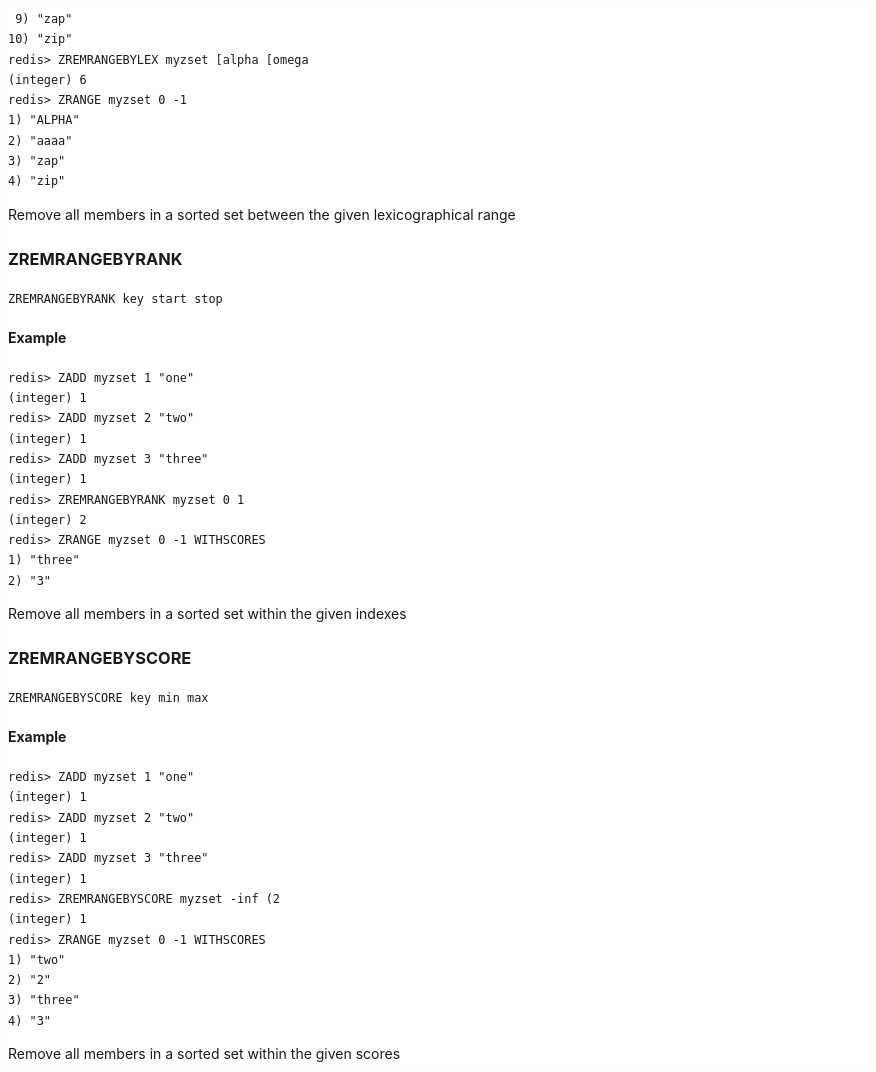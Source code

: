 ```shell script
 9) "zap"
10) "zip"
redis> ZREMRANGEBYLEX myzset [alpha [omega
(integer) 6
redis> ZRANGE myzset 0 -1
1) "ALPHA"
2) "aaaa"
3) "zap"
4) "zip"
```
Remove all members in a sorted set between the given lexicographical range


### ZREMRANGEBYRANK 

``` {.wrap}
ZREMRANGEBYRANK key start stop
```
#### Example
```shell script
redis> ZADD myzset 1 "one"
(integer) 1
redis> ZADD myzset 2 "two"
(integer) 1
redis> ZADD myzset 3 "three"
(integer) 1
redis> ZREMRANGEBYRANK myzset 0 1
(integer) 2
redis> ZRANGE myzset 0 -1 WITHSCORES
1) "three"
2) "3"
```
Remove all members in a sorted set within the given indexes


### ZREMRANGEBYSCORE 

``` {.wrap}
ZREMRANGEBYSCORE key min max
```
#### Example
```shell script
redis> ZADD myzset 1 "one"
(integer) 1
redis> ZADD myzset 2 "two"
(integer) 1
redis> ZADD myzset 3 "three"
(integer) 1
redis> ZREMRANGEBYSCORE myzset -inf (2
(integer) 1
redis> ZRANGE myzset 0 -1 WITHSCORES
1) "two"
2) "2"
3) "three"
4) "3"
```
Remove all members in a sorted set within the given scores
